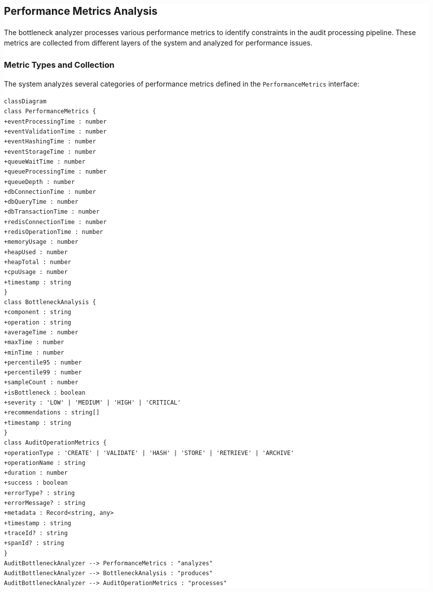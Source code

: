 ## Performance Metrics Analysis

The bottleneck analyzer processes various performance metrics to identify constraints in the audit processing pipeline. These metrics are collected from different layers of the system and analyzed for performance issues.

### Metric Types and Collection
The system analyzes several categories of performance metrics defined in the `PerformanceMetrics` interface:

```mermaid
classDiagram
class PerformanceMetrics {
+eventProcessingTime : number
+eventValidationTime : number
+eventHashingTime : number
+eventStorageTime : number
+queueWaitTime : number
+queueProcessingTime : number
+queueDepth : number
+dbConnectionTime : number
+dbQueryTime : number
+dbTransactionTime : number
+redisConnectionTime : number
+redisOperationTime : number
+memoryUsage : number
+heapUsed : number
+heapTotal : number
+cpuUsage : number
+timestamp : string
}
class BottleneckAnalysis {
+component : string
+operation : string
+averageTime : number
+maxTime : number
+minTime : number
+percentile95 : number
+percentile99 : number
+sampleCount : number
+isBottleneck : boolean
+severity : 'LOW' | 'MEDIUM' | 'HIGH' | 'CRITICAL'
+recommendations : string[]
+timestamp : string
}
class AuditOperationMetrics {
+operationType : 'CREATE' | 'VALIDATE' | 'HASH' | 'STORE' | 'RETRIEVE' | 'ARCHIVE'
+operationName : string
+duration : number
+success : boolean
+errorType? : string
+errorMessage? : string
+metadata : Record<string, any>
+timestamp : string
+traceId? : string
+spanId? : string
}
AuditBottleneckAnalyzer --> PerformanceMetrics : "analyzes"
AuditBottleneckAnalyzer --> BottleneckAnalysis : "produces"
AuditBottleneckAnalyzer --> AuditOperationMetrics : "processes"
```
